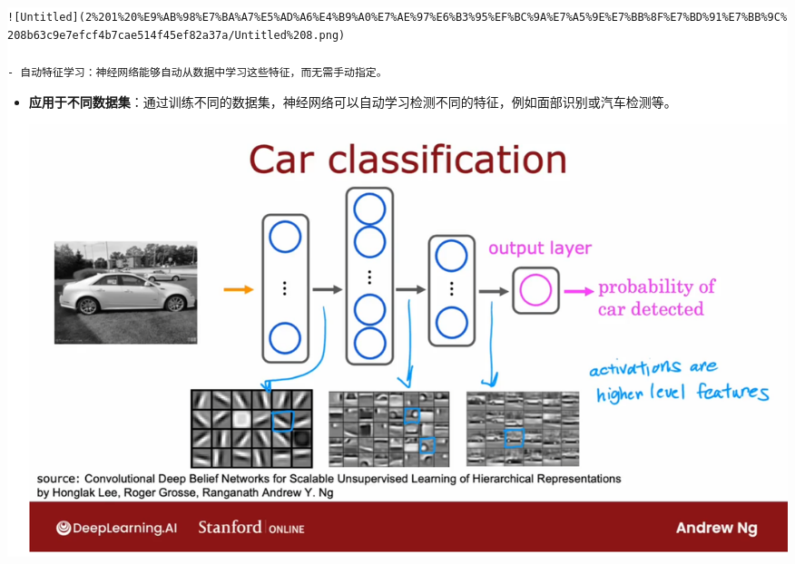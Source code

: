     ![Untitled](2%201%20%E9%AB%98%E7%BA%A7%E5%AD%A6%E4%B9%A0%E7%AE%97%E6%B3%95%EF%BC%9A%E7%A5%9E%E7%BB%8F%E7%BD%91%E7%BB%9C%208b63c9e7efcf4b7cae514f45ef82a37a/Untitled%208.png)
    
    - 自动特征学习：神经网络能够自动从数据中学习这些特征，而无需手动指定。
- **应用于不同数据集**：通过训练不同的数据集，神经网络可以自动学习检测不同的特征，例如面部识别或汽车检测等。
    
    ![Untitled](2%201%20%E9%AB%98%E7%BA%A7%E5%AD%A6%E4%B9%A0%E7%AE%97%E6%B3%95%EF%BC%9A%E7%A5%9E%E7%BB%8F%E7%BD%91%E7%BB%9C%208b63c9e7efcf4b7cae514f45ef82a37a/Untitled%209.png)
    